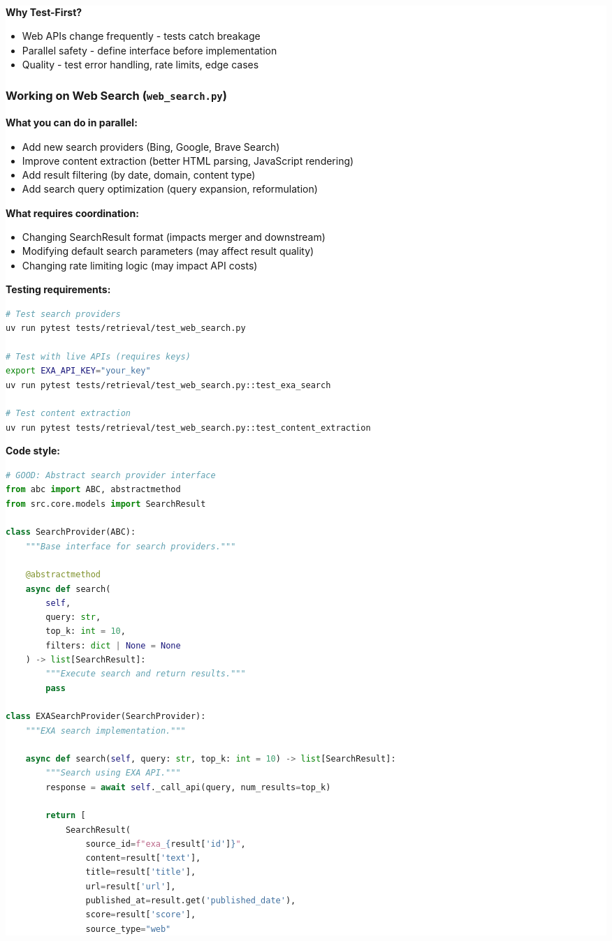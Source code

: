 **Why Test-First?**
- Web APIs change frequently - tests catch breakage
- Parallel safety - define interface before implementation
- Quality - test error handling, rate limits, edge cases

### Working on Web Search (`web_search.py`)
**What you can do in parallel:**
- Add new search providers (Bing, Google, Brave Search)
- Improve content extraction (better HTML parsing, JavaScript rendering)
- Add result filtering (by date, domain, content type)
- Add search query optimization (query expansion, reformulation)

**What requires coordination:**
- Changing SearchResult format (impacts merger and downstream)
- Modifying default search parameters (may affect result quality)
- Changing rate limiting logic (may impact API costs)

**Testing requirements:**
```bash
# Test search providers
uv run pytest tests/retrieval/test_web_search.py

# Test with live APIs (requires keys)
export EXA_API_KEY="your_key"
uv run pytest tests/retrieval/test_web_search.py::test_exa_search

# Test content extraction
uv run pytest tests/retrieval/test_web_search.py::test_content_extraction
```

**Code style:**
```python
# GOOD: Abstract search provider interface
from abc import ABC, abstractmethod
from src.core.models import SearchResult

class SearchProvider(ABC):
    """Base interface for search providers."""

    @abstractmethod
    async def search(
        self,
        query: str,
        top_k: int = 10,
        filters: dict | None = None
    ) -> list[SearchResult]:
        """Execute search and return results."""
        pass

class EXASearchProvider(SearchProvider):
    """EXA search implementation."""

    async def search(self, query: str, top_k: int = 10) -> list[SearchResult]:
        """Search using EXA API."""
        response = await self._call_api(query, num_results=top_k)

        return [
            SearchResult(
                source_id=f"exa_{result['id']}",
                content=result['text'],
                title=result['title'],
                url=result['url'],
                published_at=result.get('published_date'),
                score=result['score'],
                source_type="web"
```